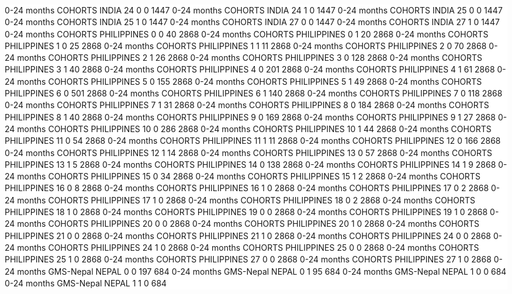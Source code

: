 0-24 months   COHORTS          INDIA                          24                0        0    1447
0-24 months   COHORTS          INDIA                          24                1        0    1447
0-24 months   COHORTS          INDIA                          25                0        0    1447
0-24 months   COHORTS          INDIA                          25                1        0    1447
0-24 months   COHORTS          INDIA                          27                0        0    1447
0-24 months   COHORTS          INDIA                          27                1        0    1447
0-24 months   COHORTS          PHILIPPINES                    0                 0       40    2868
0-24 months   COHORTS          PHILIPPINES                    0                 1       20    2868
0-24 months   COHORTS          PHILIPPINES                    1                 0       25    2868
0-24 months   COHORTS          PHILIPPINES                    1                 1       11    2868
0-24 months   COHORTS          PHILIPPINES                    2                 0       70    2868
0-24 months   COHORTS          PHILIPPINES                    2                 1       26    2868
0-24 months   COHORTS          PHILIPPINES                    3                 0      128    2868
0-24 months   COHORTS          PHILIPPINES                    3                 1       40    2868
0-24 months   COHORTS          PHILIPPINES                    4                 0      201    2868
0-24 months   COHORTS          PHILIPPINES                    4                 1       61    2868
0-24 months   COHORTS          PHILIPPINES                    5                 0      155    2868
0-24 months   COHORTS          PHILIPPINES                    5                 1       49    2868
0-24 months   COHORTS          PHILIPPINES                    6                 0      501    2868
0-24 months   COHORTS          PHILIPPINES                    6                 1      140    2868
0-24 months   COHORTS          PHILIPPINES                    7                 0      118    2868
0-24 months   COHORTS          PHILIPPINES                    7                 1       31    2868
0-24 months   COHORTS          PHILIPPINES                    8                 0      184    2868
0-24 months   COHORTS          PHILIPPINES                    8                 1       40    2868
0-24 months   COHORTS          PHILIPPINES                    9                 0      169    2868
0-24 months   COHORTS          PHILIPPINES                    9                 1       27    2868
0-24 months   COHORTS          PHILIPPINES                    10                0      286    2868
0-24 months   COHORTS          PHILIPPINES                    10                1       44    2868
0-24 months   COHORTS          PHILIPPINES                    11                0       54    2868
0-24 months   COHORTS          PHILIPPINES                    11                1       11    2868
0-24 months   COHORTS          PHILIPPINES                    12                0      166    2868
0-24 months   COHORTS          PHILIPPINES                    12                1       14    2868
0-24 months   COHORTS          PHILIPPINES                    13                0       57    2868
0-24 months   COHORTS          PHILIPPINES                    13                1        5    2868
0-24 months   COHORTS          PHILIPPINES                    14                0      138    2868
0-24 months   COHORTS          PHILIPPINES                    14                1        9    2868
0-24 months   COHORTS          PHILIPPINES                    15                0       34    2868
0-24 months   COHORTS          PHILIPPINES                    15                1        2    2868
0-24 months   COHORTS          PHILIPPINES                    16                0        8    2868
0-24 months   COHORTS          PHILIPPINES                    16                1        0    2868
0-24 months   COHORTS          PHILIPPINES                    17                0        2    2868
0-24 months   COHORTS          PHILIPPINES                    17                1        0    2868
0-24 months   COHORTS          PHILIPPINES                    18                0        2    2868
0-24 months   COHORTS          PHILIPPINES                    18                1        0    2868
0-24 months   COHORTS          PHILIPPINES                    19                0        0    2868
0-24 months   COHORTS          PHILIPPINES                    19                1        0    2868
0-24 months   COHORTS          PHILIPPINES                    20                0        0    2868
0-24 months   COHORTS          PHILIPPINES                    20                1        0    2868
0-24 months   COHORTS          PHILIPPINES                    21                0        0    2868
0-24 months   COHORTS          PHILIPPINES                    21                1        0    2868
0-24 months   COHORTS          PHILIPPINES                    24                0        0    2868
0-24 months   COHORTS          PHILIPPINES                    24                1        0    2868
0-24 months   COHORTS          PHILIPPINES                    25                0        0    2868
0-24 months   COHORTS          PHILIPPINES                    25                1        0    2868
0-24 months   COHORTS          PHILIPPINES                    27                0        0    2868
0-24 months   COHORTS          PHILIPPINES                    27                1        0    2868
0-24 months   GMS-Nepal        NEPAL                          0                 0      197     684
0-24 months   GMS-Nepal        NEPAL                          0                 1       95     684
0-24 months   GMS-Nepal        NEPAL                          1                 0        0     684
0-24 months   GMS-Nepal        NEPAL                          1                 1        0     684